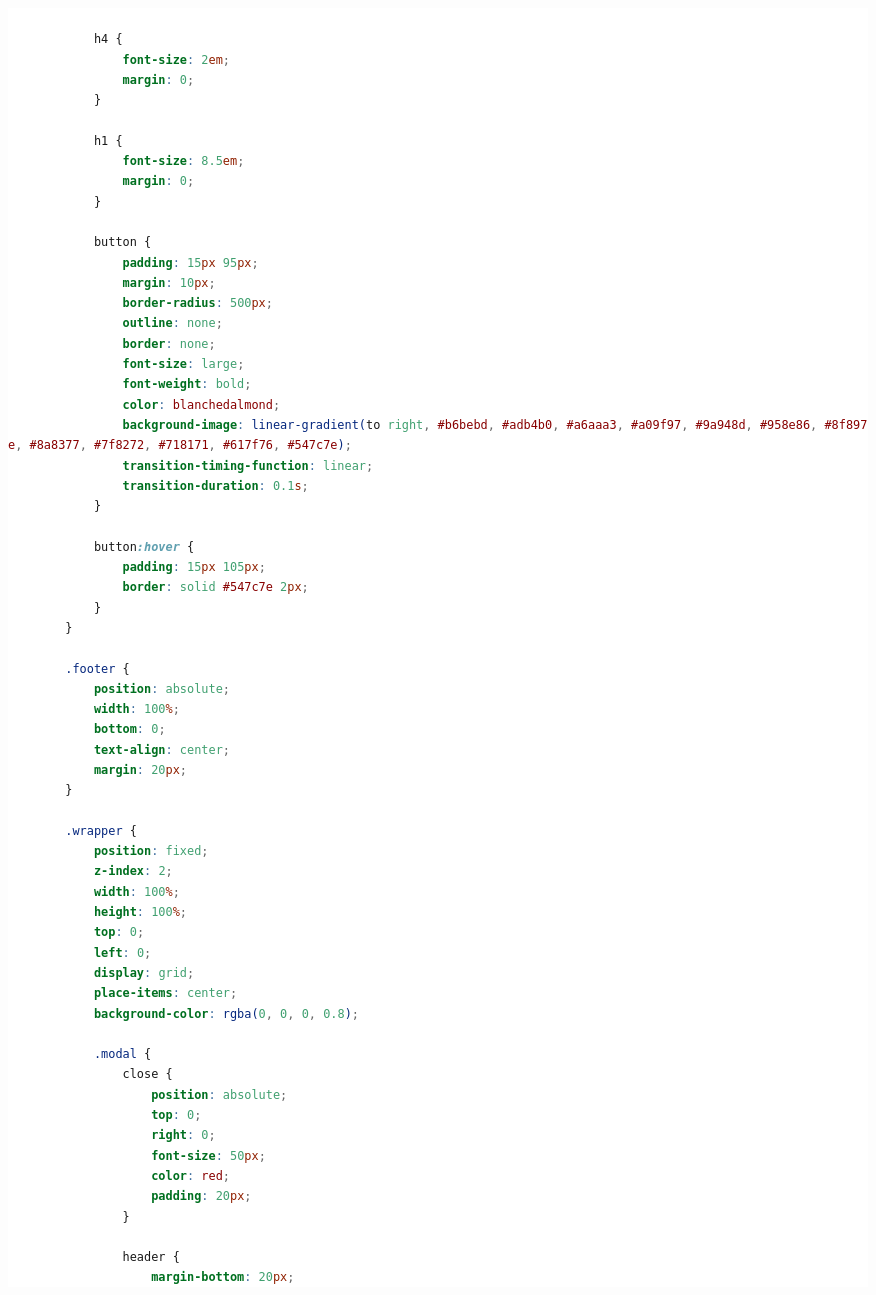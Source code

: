 ```scss

            h4 {
                font-size: 2em;
                margin: 0;
            }

            h1 {
                font-size: 8.5em;
                margin: 0;
            }

            button {
                padding: 15px 95px;
                margin: 10px;
                border-radius: 500px;
                outline: none;
                border: none;
                font-size: large;
                font-weight: bold;
                color: blanchedalmond;
                background-image: linear-gradient(to right, #b6bebd, #adb4b0, #a6aaa3, #a09f97, #9a948d, #958e86, #8f897e, #8a8377, #7f8272, #718171, #617f76, #547c7e);
                transition-timing-function: linear;
                transition-duration: 0.1s;
            }

            button:hover {
                padding: 15px 105px;
                border: solid #547c7e 2px;
            }
        }

        .footer {
            position: absolute;
            width: 100%;
            bottom: 0;
            text-align: center;
            margin: 20px;
        }

        .wrapper {
            position: fixed;
            z-index: 2;
            width: 100%;
            height: 100%;
            top: 0;
            left: 0;
            display: grid;
            place-items: center;
            background-color: rgba(0, 0, 0, 0.8);

            .modal {
                close {
                    position: absolute;
                    top: 0;
                    right: 0;
                    font-size: 50px;
                    color: red;
                    padding: 20px;
                }

                header {
                    margin-bottom: 20px;
```